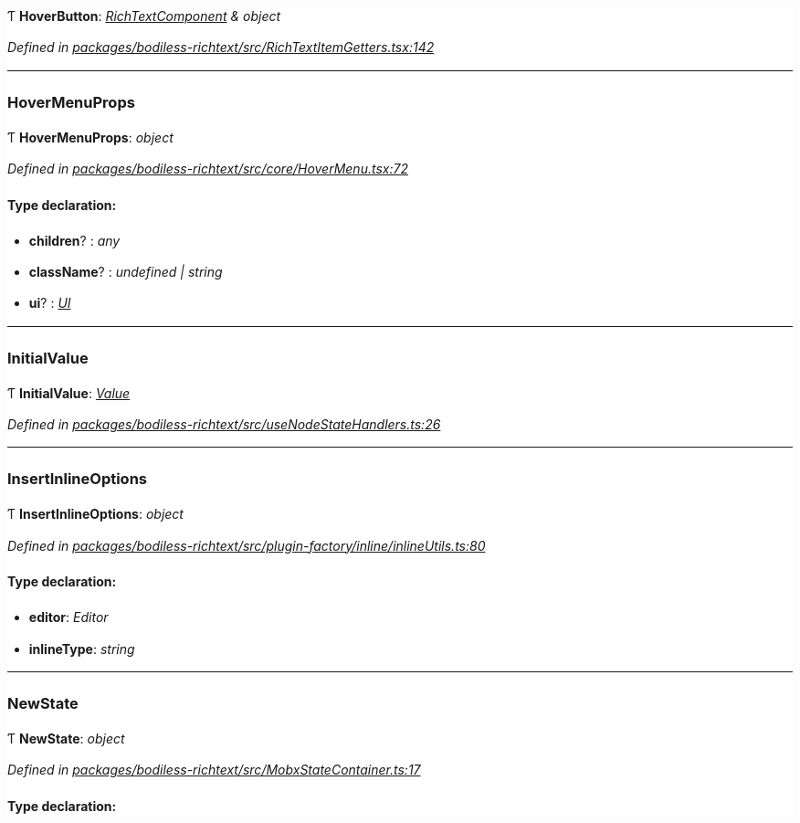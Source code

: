 Ƭ **HoverButton**: *[RichTextComponent](globals.md#richtextcomponent) & object*

*Defined in [packages/bodiless-richtext/src/RichTextItemGetters.tsx:142](https://github.com/johnsonandjohnson/Bodiless-JS/blob/5073a9f1/packages/bodiless-richtext/src/RichTextItemGetters.tsx#L142)*

___

###  HoverMenuProps

Ƭ **HoverMenuProps**: *object*

*Defined in [packages/bodiless-richtext/src/core/HoverMenu.tsx:72](https://github.com/johnsonandjohnson/Bodiless-JS/blob/5073a9f1/packages/bodiless-richtext/src/core/HoverMenu.tsx#L72)*

#### Type declaration:

* **children**? : *any*

* **className**? : *undefined | string*

* **ui**? : *[UI](globals.md#ui)*

___

###  InitialValue

Ƭ **InitialValue**: *[Value](globals.md#value)*

*Defined in [packages/bodiless-richtext/src/useNodeStateHandlers.ts:26](https://github.com/johnsonandjohnson/Bodiless-JS/blob/5073a9f1/packages/bodiless-richtext/src/useNodeStateHandlers.ts#L26)*

___

###  InsertInlineOptions

Ƭ **InsertInlineOptions**: *object*

*Defined in [packages/bodiless-richtext/src/plugin-factory/inline/inlineUtils.ts:80](https://github.com/johnsonandjohnson/Bodiless-JS/blob/5073a9f1/packages/bodiless-richtext/src/plugin-factory/inline/inlineUtils.ts#L80)*

#### Type declaration:

* **editor**: *Editor*

* **inlineType**: *string*

___

###  NewState

Ƭ **NewState**: *object*

*Defined in [packages/bodiless-richtext/src/MobxStateContainer.ts:17](https://github.com/johnsonandjohnson/Bodiless-JS/blob/5073a9f1/packages/bodiless-richtext/src/MobxStateContainer.ts#L17)*

#### Type declaration:

